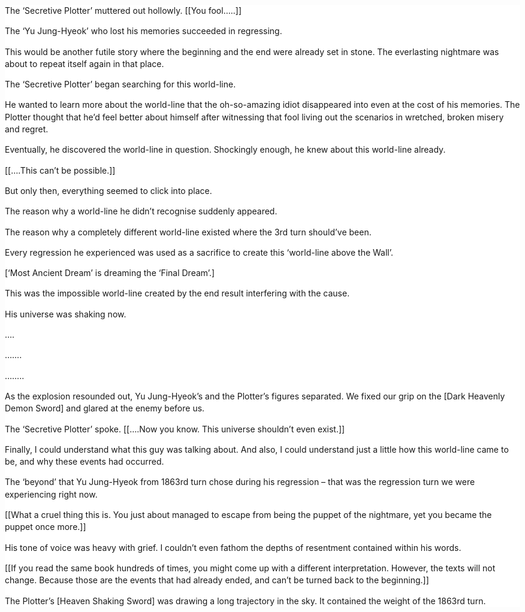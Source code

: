 The ‘Secretive Plotter’ muttered out hollowly. [[You fool…..]]

The ‘Yu Jung-Hyeok’ who lost his memories succeeded in regressing.

This would be another futile story where the beginning and the end were already set in stone. The everlasting nightmare was about to repeat itself again in that place.

The ‘Secretive Plotter’ began searching for this world-line.

He wanted to learn more about the world-line that the oh-so-amazing idiot disappeared into even at the cost of his memories. The Plotter thought that he’d feel better about himself after witnessing that fool living out the scenarios in wretched, broken misery and regret.

Eventually, he discovered the world-line in question. Shockingly enough, he knew about this world-line already.

[[….This can’t be possible.]]

But only then, everything seemed to click into place.

The reason why a world-line he didn’t recognise suddenly appeared.

The reason why a completely different world-line existed where the 3rd turn should’ve been.

Every regression he experienced was used as a sacrifice to create this ‘world-line above the Wall’.

[‘Most Ancient Dream’ is dreaming the ‘Final Dream’.]

This was the impossible world-line created by the end result interfering with the cause.

His universe was shaking now.

….

…….

……..

As the explosion resounded out, Yu Jung-Hyeok’s and the Plotter’s figures separated. We fixed our grip on the [Dark Heavenly Demon Sword] and glared at the enemy before us.

The ‘Secretive Plotter’ spoke. [[….Now you know. This universe shouldn’t even exist.]]

Finally, I could understand what this guy was talking about. And also, I could understand just a little how this world-line came to be, and why these events had occurred.

The ‘beyond’ that Yu Jung-Hyeok from 1863rd turn chose during his regression – that was the regression turn we were experiencing right now.

[[What a cruel thing this is. You just about managed to escape from being the puppet of the nightmare, yet you became the puppet once more.]]

His tone of voice was heavy with grief. I couldn’t even fathom the depths of resentment contained within his words.

[[If you read the same book hundreds of times, you might come up with a different interpretation. However, the texts will not change. Because those are the events that had already ended, and can’t be turned back to the beginning.]]

The Plotter’s [Heaven Shaking Sword] was drawing a long trajectory in the sky. It contained the weight of the 1863rd turn.
